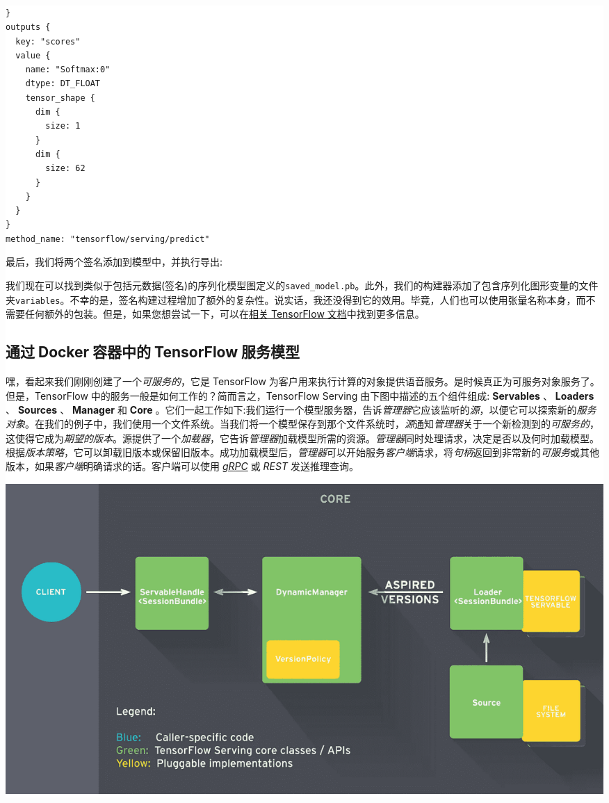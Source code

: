 ```
}
outputs {
  key: "scores"
  value {
    name: "Softmax:0"
    dtype: DT_FLOAT
    tensor_shape {
      dim {
        size: 1
      }
      dim {
        size: 62
      }
    }
  }
}
method_name: "tensorflow/serving/predict"
```

最后，我们将两个签名添加到模型中，并执行导出:

我们现在可以找到类似于包括元数据(签名)的序列化模型图定义的`saved_model.pb`。此外，我们的构建器添加了包含序列化图形变量的文件夹`variables`。不幸的是，签名构建过程增加了额外的复杂性。说实话，我还没得到它的效用。毕竟，人们也可以使用张量名称本身，而不需要任何额外的包装。但是，如果您想尝试一下，可以在[相关 TensorFlow 文档](https://www.tensorflow.org/serving/signature_defs)中找到更多信息。

## 通过 Docker 容器中的 TensorFlow 服务模型

嘿，看起来我们刚刚创建了一个*可服务的*，它是 TensorFlow 为客户用来执行计算的对象提供语音服务。是时候真正为可服务对象服务了。但是，TensorFlow 中的服务一般是如何工作的？简而言之，TensorFlow Serving 由下图中描述的五个组件组成: **Servables** 、 **Loaders** 、 **Sources** 、 **Manager** 和 **Core** 。它们一起工作如下:我们运行一个模型服务器，告诉*管理器*它应该监听的*源*，以便它可以探索新的*服务对象*。在我们的例子中，我们使用一个文件系统。当我们将一个模型保存到那个文件系统时，*源*通知*管理器*关于一个新检测到的*可服务的*，这使得它成为*期望的版本*。源提供了一个*加载器*，它告诉*管理器*加载模型所需的资源。*管理器*同时处理请求，决定是否以及何时加载模型。根据*版本策略*，它可以卸载旧版本或保留旧版本。成功加载模型后，*管理器*可以开始服务*客户端*请求，将*句柄*返回到非常新的*可服务*或其他版本，如果*客户端*明确请求的话。客户端可以使用 [*gRPC*](https://grpc.io/) 或 *REST* 发送推理查询。

![](img/194207910110d7bd0ea480e6a5812f8c.png)
